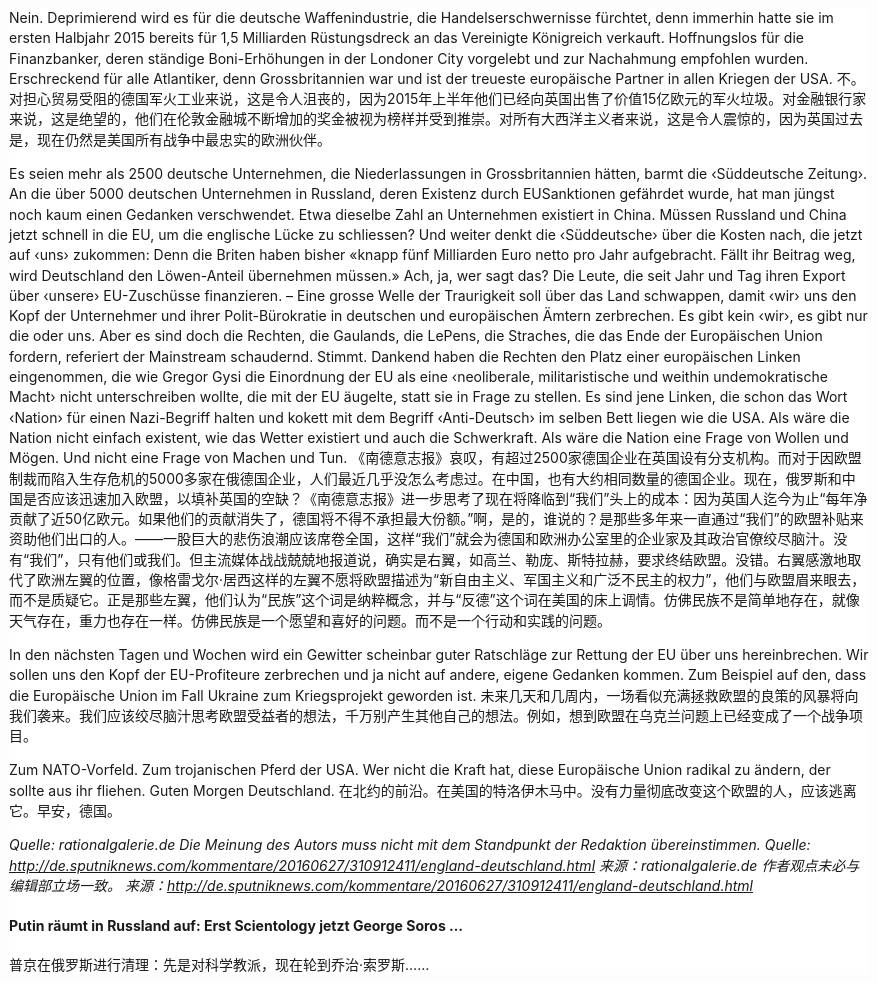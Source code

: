 Nein. Deprimierend wird es für die deutsche Waffenindustrie, die Handelserschwernisse fürchtet, denn immerhin hatte sie im ersten Halbjahr 2015 bereits für 1,5 Milliarden Rüstungsdreck an das Vereinigte Königreich verkauft. Hoffnungslos für die Finanzbanker, deren ständige Boni-Erhöhungen in der Londoner City vorgelebt und zur Nachahmung empfohlen wurden. Erschreckend für alle Atlantiker, denn Grossbritannien war und ist der treueste europäische Partner in allen Kriegen der USA.
不。对担心贸易受阻的德国军火工业来说，这是令人沮丧的，因为2015年上半年他们已经向英国出售了价值15亿欧元的军火垃圾。对金融银行家来说，这是绝望的，他们在伦敦金融城不断增加的奖金被视为榜样并受到推崇。对所有大西洋主义者来说，这是令人震惊的，因为英国过去是，现在仍然是美国所有战争中最忠实的欧洲伙伴。

Es seien mehr als 2500 deutsche Unternehmen, die Niederlassungen in Grossbritannien hätten, barmt die ‹Süddeutsche Zeitung›. An die über 5000 deutschen Unternehmen in Russland, deren Existenz durch EUSanktionen gefährdet wurde, hat man jüngst noch kaum einen Gedanken verschwendet. Etwa dieselbe Zahl an Unternehmen existiert in China. Müssen Russland und China jetzt schnell in die EU, um die englische Lücke zu schliessen? Und weiter denkt die ‹Süddeutsche› über die Kosten nach, die jetzt auf ‹uns› zukommen: Denn die Briten haben bisher «knapp fünf Milliarden Euro netto pro Jahr aufgebracht. Fällt ihr Beitrag weg, wird Deutschland den Löwen-Anteil übernehmen müssen.» Ach, ja, wer sagt das? Die Leute, die seit Jahr und Tag ihren Export über ‹unsere› EU-Zuschüsse finanzieren. – Eine grosse Welle der Traurigkeit soll über das Land schwappen, damit ‹wir› uns den Kopf der Unternehmer und ihrer Polit-Bürokratie in deutschen und europäischen Ämtern zerbrechen. Es gibt kein ‹wir›, es gibt nur die oder uns. Aber es sind doch die Rechten, die Gaulands, die LePens, die Straches, die das Ende der Europäischen Union fordern, referiert der Mainstream schaudernd. Stimmt. Dankend haben die Rechten den Platz einer europäischen Linken eingenommen, die wie Gregor Gysi die Einordnung der EU als eine ‹neoliberale, militaristische und weithin undemokratische Macht› nicht unterschreiben wollte, die mit der EU äugelte, statt sie in Frage zu stellen. Es sind jene Linken, die schon das Wort ‹Nation› für einen Nazi-Begriff halten und kokett mit dem Begriff ‹Anti-Deutsch› im selben Bett liegen wie die USA. Als wäre die Nation nicht einfach existent, wie das Wetter existiert und auch die Schwerkraft. Als wäre die Nation eine Frage von Wollen und Mögen. Und nicht eine Frage von Machen und Tun.
《南德意志报》哀叹，有超过2500家德国企业在英国设有分支机构。而对于因欧盟制裁而陷入生存危机的5000多家在俄德国企业，人们最近几乎没怎么考虑过。在中国，也有大约相同数量的德国企业。现在，俄罗斯和中国是否应该迅速加入欧盟，以填补英国的空缺？《南德意志报》进一步思考了现在将降临到“我们”头上的成本：因为英国人迄今为止“每年净贡献了近50亿欧元。如果他们的贡献消失了，德国将不得不承担最大份额。”啊，是的，谁说的？是那些多年来一直通过“我们”的欧盟补贴来资助他们出口的人。——一股巨大的悲伤浪潮应该席卷全国，这样“我们”就会为德国和欧洲办公室里的企业家及其政治官僚绞尽脑汁。没有“我们”，只有他们或我们。但主流媒体战战兢兢地报道说，确实是右翼，如高兰、勒庞、斯特拉赫，要求终结欧盟。没错。右翼感激地取代了欧洲左翼的位置，像格雷戈尔·居西这样的左翼不愿将欧盟描述为“新自由主义、军国主义和广泛不民主的权力”，他们与欧盟眉来眼去，而不是质疑它。正是那些左翼，他们认为“民族”这个词是纳粹概念，并与“反德”这个词在美国的床上调情。仿佛民族不是简单地存在，就像天气存在，重力也存在一样。仿佛民族是一个愿望和喜好的问题。而不是一个行动和实践的问题。

In den nächsten Tagen und Wochen wird ein Gewitter scheinbar guter Ratschläge zur Rettung der EU über uns hereinbrechen. Wir sollen uns den Kopf der EU-Profiteure zerbrechen und ja nicht auf andere, eigene Gedanken kommen. Zum Beispiel auf den, dass die Europäische Union im Fall Ukraine zum Kriegsprojekt geworden ist.
未来几天和几周内，一场看似充满拯救欧盟的良策的风暴将向我们袭来。我们应该绞尽脑汁思考欧盟受益者的想法，千万别产生其他自己的想法。例如，想到欧盟在乌克兰问题上已经变成了一个战争项目。

Zum NATO-Vorfeld. Zum trojanischen Pferd der USA. Wer nicht die Kraft hat, diese Europäische Union radikal zu ändern, der sollte aus ihr fliehen. Guten Morgen Deutschland.
在北约的前沿。在美国的特洛伊木马中。没有力量彻底改变这个欧盟的人，应该逃离它。早安，德国。

_Quelle: rationalgalerie.de_ _Die Meinung des Autors muss nicht mit dem Standpunkt der Redaktion übereinstimmen._ _Quelle: http://de.sputniknews.com/kommentare/20160627/310912411/england-deutschland.html_
_来源：rationalgalerie.de_ _作者观点未必与编辑部立场一致。_ _来源：http://de.sputniknews.com/kommentare/20160627/310912411/england-deutschland.html_

#### Putin räumt in Russland auf: Erst Scientology jetzt George Soros …
普京在俄罗斯进行清理：先是对科学教派，现在轮到乔治·索罗斯……
